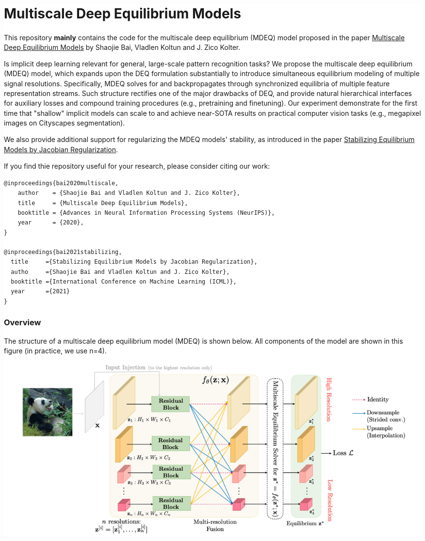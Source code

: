 # Multiscale Deep Equilibrium Models

This repository __mainly__ contains the code for the multiscale deep equilibrium (MDEQ) model proposed in the paper [Multiscale Deep Equilibrium Models](https://arxiv.org/abs/2006.08656) by Shaojie Bai, Vladlen Koltun and J. Zico Kolter.

Is implicit deep learning relevant for general, large-scale pattern recognition tasks? We propose the multiscale deep equilibrium (MDEQ) model, which expands upon the DEQ formulation substantially to introduce simultaneous equilibrium modeling of multiple signal resolutions. Specifically, MDEQ solves for and backpropagates through synchronized equilibria of multiple feature representation streams. Such structure rectifies one of the major drawbacks of DEQ, and provide natural hierarchical interfaces for auxiliary losses and compound training procedures (e.g., pretraining and finetuning). Our experiment demonstrate for the first time that "shallow" implicit models can scale to and achieve near-SOTA results on practical computer vision tasks (e.g., megapixel images on Cityscapes segmentation).

We also provide additional support for regularizing the MDEQ models' stability, as introduced in the paper [Stabilizing Equilibrium Models by Jacobian Regularization](https://arxiv.org/abs/2106.14342).

If you find thie repository useful for your research, please consider citing our work:

```
@inproceedings{bai2020multiscale,
    author    = {Shaojie Bai and Vladlen Koltun and J. Zico Kolter},
    title     = {Multiscale Deep Equilibrium Models},
    booktitle = {Advances in Neural Information Processing Systems (NeurIPS)},
    year      = {2020},
}

@inproceedings{bai2021stabilizing,
  title     ={Stabilizing Equilibrium Models by Jacobian Regularization},
  autho     ={Shaojie Bai and Vladlen Koltun and J. Zico Kolter},
  booktitle ={International Conference on Machine Learning (ICML)},
  year      ={2021}
}
```


### Overview

The structure of a multiscale deep equilibrium model (MDEQ) is shown below. All components of the model are shown in this figure (in practice, we use n=4).

<p align="center"/>
<img src='images/mdeq_structure.png' width="800px"/>
    